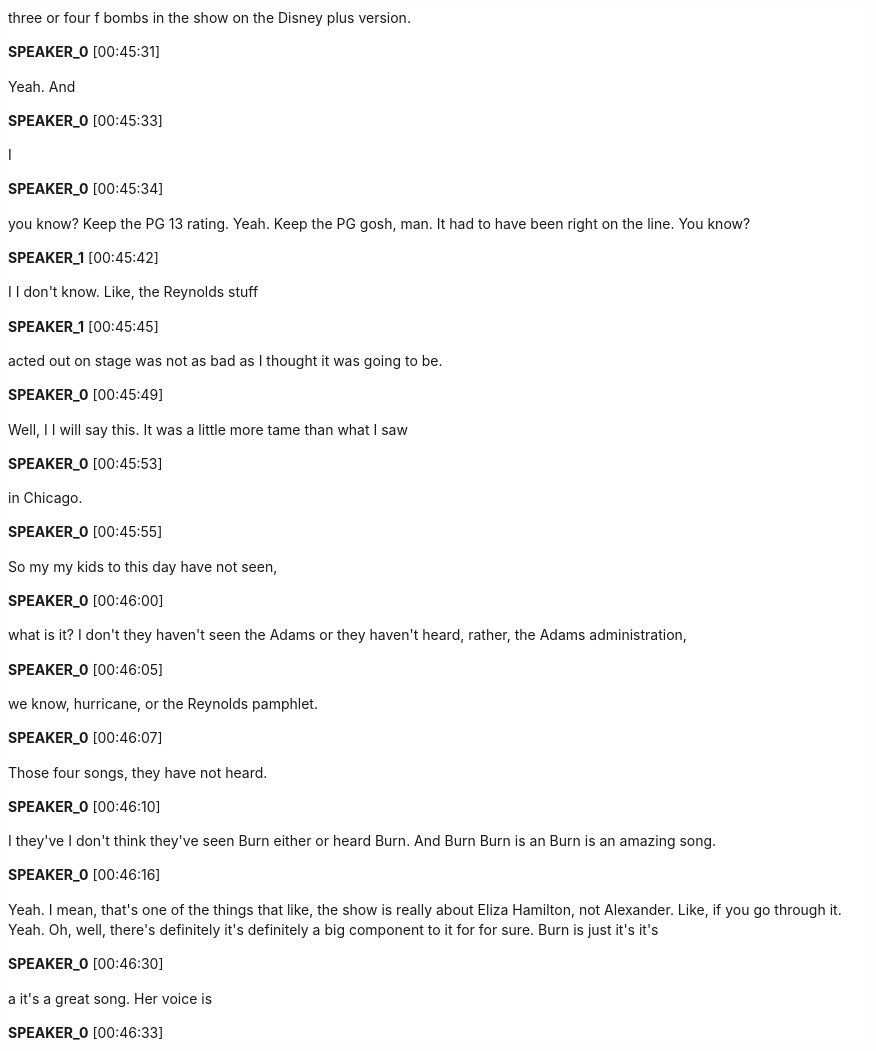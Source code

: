 three or four f bombs in the show on the Disney plus version.

**SPEAKER_0** [00:45:31]

Yeah. And

**SPEAKER_0** [00:45:33]

I

**SPEAKER_0** [00:45:34]

you know? Keep the PG 13 rating. Yeah. Keep the PG gosh, man. It had to have been right on the line. You know?

**SPEAKER_1** [00:45:42]

I I don't know. Like, the Reynolds stuff

**SPEAKER_1** [00:45:45]

acted out on stage was not as bad as I thought it was going to be.

**SPEAKER_0** [00:45:49]

Well, I I will say this. It was a little more tame than what I saw

**SPEAKER_0** [00:45:53]

in Chicago.

**SPEAKER_0** [00:45:55]

So my my kids to this day have not seen,

**SPEAKER_0** [00:46:00]

what is it? I don't they haven't seen the Adams or they haven't heard, rather, the Adams administration,

**SPEAKER_0** [00:46:05]

we know, hurricane, or the Reynolds pamphlet.

**SPEAKER_0** [00:46:07]

Those four songs, they have not heard.

**SPEAKER_0** [00:46:10]

I they've I don't think they've seen Burn either or heard Burn. And Burn Burn is an Burn is an amazing song.

**SPEAKER_0** [00:46:16]

Yeah. I mean, that's one of the things that like, the show is really about Eliza Hamilton, not Alexander. Like, if you go through it. Yeah. Oh, well, there's definitely it's definitely a big component to it for for sure. Burn is just it's it's

**SPEAKER_0** [00:46:30]

a it's a great song. Her voice is

**SPEAKER_0** [00:46:33]
